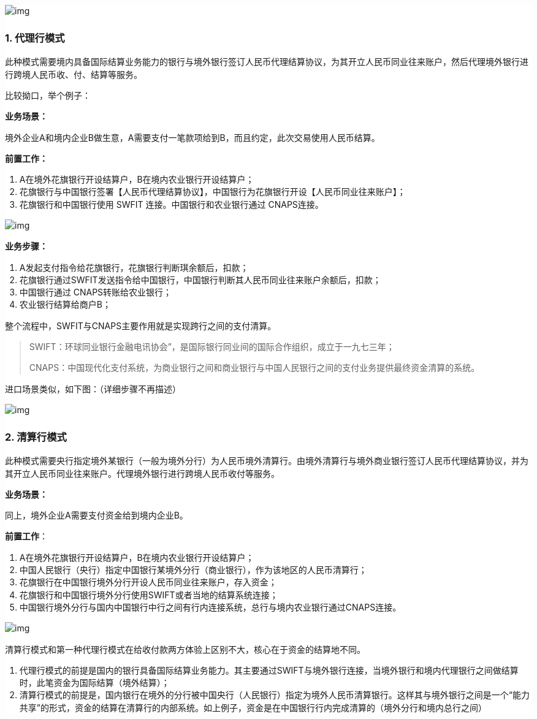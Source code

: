![img](http://image.woshipm.com/wp-files/2019/09/BixeK2DJRAKf3w5qFJG3.png)

### 1. 代理行模式

此种模式需要境内具备国际结算业务能力的银行与境外银行签订人民币代理结算协议，为其开立人民币同业往来账户，然后代理境外银行进行跨境人民币收、付、结算等服务。

比较拗口，举个例子：

**业务场景：**

境外企业A和境内企业B做生意，A需要支付一笔款项给到B，而且约定，此次交易使用人民币结算。

**前置工作：**

1. A在境外花旗银行开设结算户，B在境内农业银行开设结算户；
2. 花旗银行与中国银行签署【人民币代理结算协议】，中国银行为花旗银行开设【人民币同业往来账户】；
3. 花旗银行和中国银行使用 SWFIT 连接。中国银行和农业银行通过 CNAPS连接。

![img](http://image.woshipm.com/wp-files/2019/09/VFHll6D6ZVBypxXB462H.png)

**业务步骤：**

1. A发起支付指令给花旗银行，花旗银行判断琪余额后，扣款；
2. 花旗银行通过SWFIT发送指令给中国银行，中国银行判断其人民币同业往来账户余额后，扣款；
3. 中国银行通过 CNAPS转账给农业银行；
4. 农业银行结算给商户B；

整个流程中，SWFIT与CNAPS主要作用就是实现跨行之间的支付清算。

> SWIFT：环球同业银行金融电讯协会”，是国际银行同业间的国际合作组织，成立于一九七三年；
>
> CNAPS：中国现代化支付系统，为商业银行之间和商业银行与中国人民银行之间的支付业务提供最终资金清算的系统。

进口场景类似，如下图：（详细步骤不再描述）

![img](http://image.woshipm.com/wp-files/2019/09/nyh8bbBogXGIz5HJKdEQ.png)

### 2. 清算行模式

此种模式需要央行指定境外某银行（一般为境外分行）为人民币境外清算行。由境外清算行与境外商业银行签订人民币代理结算协议，并为其开立人民币同业往来账户。代理境外银行进行跨境人民币收付等服务。

**业务场景：**

同上，境外企业A需要支付资金给到境内企业B。

**前置工作**：

1. A在境外花旗银行开设结算户，B在境内农业银行开设结算户；
2. 中国人民银行（央行）指定中国银行某境外分行（商业银行），作为该地区的人民币清算行；
3. 花旗银行在中国银行境外分行开设人民币同业往来账户，存入资金；
4. 花旗银行和中国银行境外分行使用SWIFT或者当地的结算系统连接；
5. 中国银行境外分行与国内中国银行中行之间有行内连接系统，总行与境内农业银行通过CNAPS连接。

![img](http://image.woshipm.com/wp-files/2019/09/L0DVDWYDlZtIsYoO6NmN.png)

清算行模式和第一种代理行模式在给收付款两方体验上区别不大，核心在于资金的结算地不同。

1. 代理行模式的前提是国内的银行具备国际结算业务能力。其主要通过SWIFT与境外银行连接，当境外银行和境内代理银行之间做结算时，此笔资金为国际结算（境外结算）；
2. 清算行模式的前提是，国内银行在境外的分行被中国央行（人民银行）指定为境外人民币清算银行。这样其与境外银行之间是一个“能力共享”的形式，资金的结算在清算行的内部系统。如上例子，资金是在中国银行行内完成清算的（境外分行和境内总行之间）
